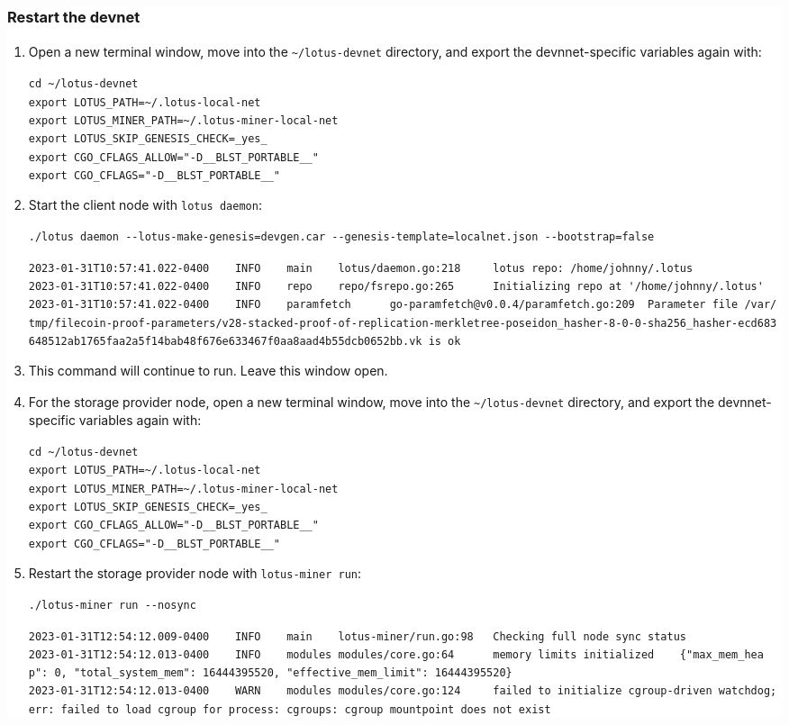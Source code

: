 ### Restart the devnet

1. Open a new terminal window, move into the `~/lotus-devnet` directory, and export the devnnet-specific variables again with:

    ```shell
    cd ~/lotus-devnet
    export LOTUS_PATH=~/.lotus-local-net
    export LOTUS_MINER_PATH=~/.lotus-miner-local-net
    export LOTUS_SKIP_GENESIS_CHECK=_yes_
    export CGO_CFLAGS_ALLOW="-D__BLST_PORTABLE__"
    export CGO_CFLAGS="-D__BLST_PORTABLE__"
    ```

1. Start the client node with `lotus daemon`:

    ```shell
    ./lotus daemon --lotus-make-genesis=devgen.car --genesis-template=localnet.json --bootstrap=false
    ```

    ```plaintext
    2023-01-31T10:57:41.022-0400    INFO    main    lotus/daemon.go:218     lotus repo: /home/johnny/.lotus
    2023-01-31T10:57:41.022-0400    INFO    repo    repo/fsrepo.go:265      Initializing repo at '/home/johnny/.lotus'
    2023-01-31T10:57:41.022-0400    INFO    paramfetch      go-paramfetch@v0.0.4/paramfetch.go:209  Parameter file /var/tmp/filecoin-proof-parameters/v28-stacked-proof-of-replication-merkletree-poseidon_hasher-8-0-0-sha256_hasher-ecd683648512ab1765faa2a5f14bab48f676e633467f0aa8aad4b55dcb0652bb.vk is ok 
    ```

1. This command will continue to run. Leave this window open.
1. For the storage provider node, open a new terminal window, move into the `~/lotus-devnet` directory, and export the devnnet-specific variables again with:

    ```shell
    cd ~/lotus-devnet
    export LOTUS_PATH=~/.lotus-local-net
    export LOTUS_MINER_PATH=~/.lotus-miner-local-net
    export LOTUS_SKIP_GENESIS_CHECK=_yes_
    export CGO_CFLAGS_ALLOW="-D__BLST_PORTABLE__"
    export CGO_CFLAGS="-D__BLST_PORTABLE__"
    ```

1. Restart the storage provider node with `lotus-miner run`:

    ```shell
    ./lotus-miner run --nosync
    ```

    ```plaintext
    2023-01-31T12:54:12.009-0400    INFO    main    lotus-miner/run.go:98   Checking full node sync status
    2023-01-31T12:54:12.013-0400    INFO    modules modules/core.go:64      memory limits initialized    {"max_mem_heap": 0, "total_system_mem": 16444395520, "effective_mem_limit": 16444395520}
    2023-01-31T12:54:12.013-0400    WARN    modules modules/core.go:124     failed to initialize cgroup-driven watchdog; err: failed to load cgroup for process: cgroups: cgroup mountpoint does not exist
    ```
